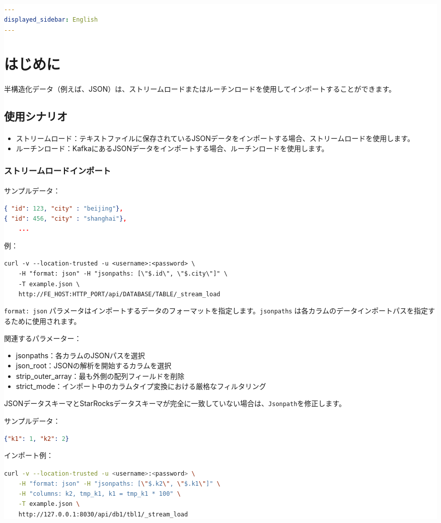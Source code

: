 ```yaml
---
displayed_sidebar: English
---
```


# はじめに

半構造化データ（例えば、JSON）は、ストリームロードまたはルーチンロードを使用してインポートすることができます。

## 使用シナリオ

* ストリームロード：テキストファイルに保存されているJSONデータをインポートする場合、ストリームロードを使用します。
* ルーチンロード：KafkaにあるJSONデータをインポートする場合、ルーチンロードを使用します。

### ストリームロードインポート

サンプルデータ：

~~~json
{ "id": 123, "city" : "beijing"},
{ "id": 456, "city" : "shanghai"},
    ...
~~~

例：

~~~shell
curl -v --location-trusted -u <username>:<password> \
    -H "format: json" -H "jsonpaths: [\"$.id\", \"$.city\"]" \
    -T example.json \
    http://FE_HOST:HTTP_PORT/api/DATABASE/TABLE/_stream_load
~~~

`format: json` パラメータはインポートするデータのフォーマットを指定します。`jsonpaths` は各カラムのデータインポートパスを指定するために使用されます。

関連するパラメーター：

* jsonpaths：各カラムのJSONパスを選択
* json_root：JSONの解析を開始するカラムを選択
* strip_outer_array：最も外側の配列フィールドを削除
* strict_mode：インポート中のカラムタイプ変換における厳格なフィルタリング

JSONデータスキーマとStarRocksデータスキーマが完全に一致していない場合は、`Jsonpath`を修正します。

サンプルデータ：

~~~json
{"k1": 1, "k2": 2}
~~~

インポート例：

~~~bash
curl -v --location-trusted -u <username>:<password> \
    -H "format: json" -H "jsonpaths: [\"$.k2\", \"$.k1\"]" \
    -H "columns: k2, tmp_k1, k1 = tmp_k1 * 100" \
    -T example.json \
    http://127.0.0.1:8030/api/db1/tbl1/_stream_load
~~~
